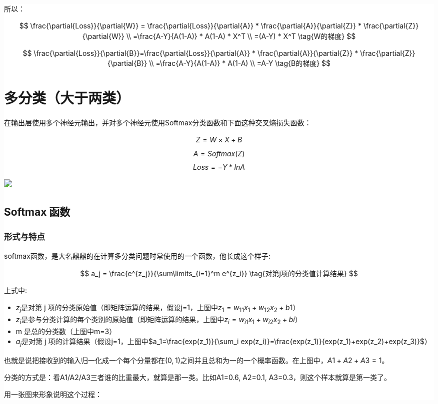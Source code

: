 所以：

$$
\frac{\partial{Loss}}{\partial{W}} = \frac{\partial{Loss}}{\partial{A}} * \frac{\partial{A}}{\partial{Z}} * \frac{\partial{Z}}{\partial{W}} \\
=\frac{A-Y}{A(1-A)} * A(1-A) * X^T \\
=(A-Y) * X^T \tag{W的梯度}
$$

$$
\frac{\partial{Loss}}{\partial{B}}=\frac{\partial{Loss}}{\partial{A}} * \frac{\partial{A}}{\partial{Z}} * \frac{\partial{Z}}{\partial{B}} \\
=\frac{A-Y}{A(1-A)} * A(1-A) \\
=A-Y \tag{B的梯度}
$$

# 多分类（大于两类）
在输出层使用多个神经元输出，并对多个神经元使用Softmax分类函数和下面这种交叉熵损失函数：

$$
Z = W \times X+B \tag{矩阵运算}
$$
$$
A=Softmax(Z) \tag{多分类函数}
$$
$$
Loss = -Y * lnA \tag{多分类交叉熵函数}
$$

<img src=".\Images\6\NN.jpg">

## Softmax 函数
### 形式与特点

softmax函数，是大名鼎鼎的在计算多分类问题时常使用的一个函数，他长成这个样子:

$$
a_j = \frac{e^{z_j}}{\sum\limits_{i=1}^m e^{z_i}} \tag{对第j项的分类值计算结果}
$$

上式中:
- $z_j$是对第 j 项的分类原始值（即矩阵运算的结果，假设j=1，上图中$z_1=w_{11}x_1+w_{12}x_2+b1$）
- $z_i$是参与分类计算的每个类别的原始值（即矩阵运算的结果，上图中$z_i=w_{i1}x_1+w_{i2}x_2+bi$）
- m 是总的分类数（上图中m=3）
- $a_j$是对第 j 项的计算结果（假设j=1，上图中$a_1=\frac{exp(z_1)}{\sum_i exp(z_i)}=\frac{exp(z_1)}{exp(z_1)+exp(z_2)+exp(z_3)}$）

也就是说把接收到的输入归一化成一个每个分量都在$(0,1)$之间并且总和为一的一个概率函数。在上图中，$A1+A2+A3=1$。

分类的方式是：看A1/A2/A3三者谁的比重最大，就算是那一类。比如A1=0.6, A2=0.1, A3=0.3，则这个样本就算是第一类了。

用一张图来形象说明这个过程：
